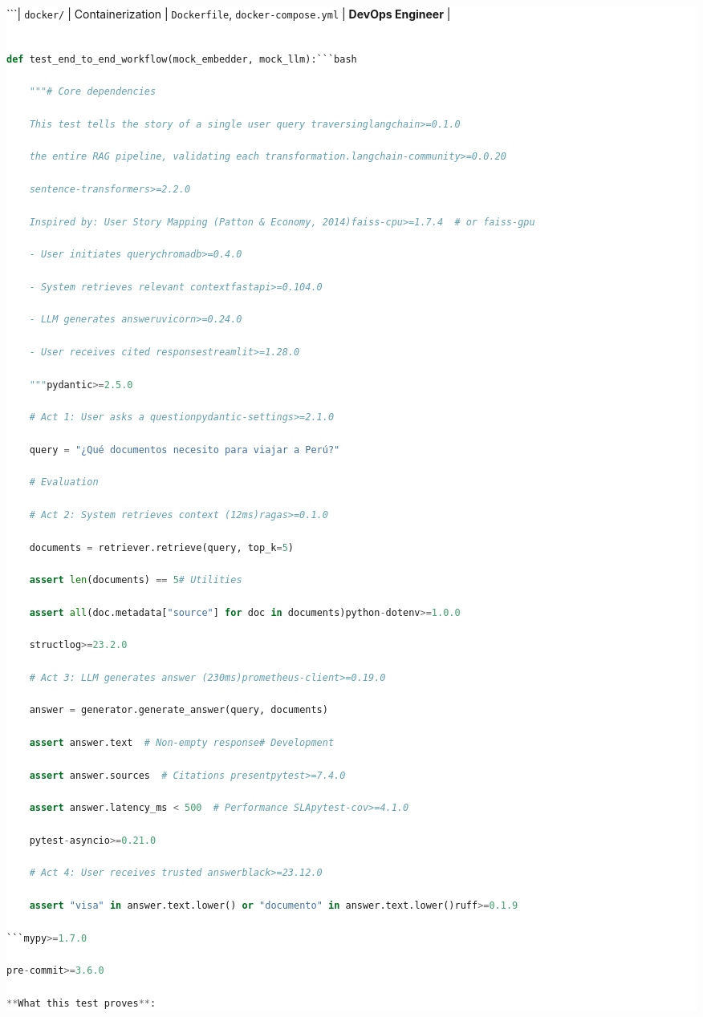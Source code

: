 ```| `docker/` | Containerization | `Dockerfile`, `docker-compose.yml` | **DevOps Engineer** |

```python

def test_end_to_end_workflow(mock_embedder, mock_llm):```bash

    """# Core dependencies

    This test tells the story of a single user query traversinglangchain>=0.1.0

    the entire RAG pipeline, validating each transformation.langchain-community>=0.0.20

    sentence-transformers>=2.2.0

    Inspired by: User Story Mapping (Patton & Economy, 2014)faiss-cpu>=1.7.4  # or faiss-gpu

    - User initiates querychromadb>=0.4.0

    - System retrieves relevant contextfastapi>=0.104.0

    - LLM generates answeruvicorn>=0.24.0

    - User receives cited responsestreamlit>=1.28.0

    """pydantic>=2.5.0

    # Act 1: User asks a questionpydantic-settings>=2.1.0

    query = "¿Qué documentos necesito para viajar a Perú?"

    # Evaluation

    # Act 2: System retrieves context (12ms)ragas>=0.1.0

    documents = retriever.retrieve(query, top_k=5)

    assert len(documents) == 5# Utilities

    assert all(doc.metadata["source"] for doc in documents)python-dotenv>=1.0.0

    structlog>=23.2.0

    # Act 3: LLM generates answer (230ms)prometheus-client>=0.19.0

    answer = generator.generate_answer(query, documents)

    assert answer.text  # Non-empty response# Development

    assert answer.sources  # Citations presentpytest>=7.4.0

    assert answer.latency_ms < 500  # Performance SLApytest-cov>=4.1.0

    pytest-asyncio>=0.21.0

    # Act 4: User receives trusted answerblack>=23.12.0

    assert "visa" in answer.text.lower() or "documento" in answer.text.lower()ruff>=0.1.9

```mypy>=1.7.0

pre-commit>=3.6.0

**What this test proves**:

```